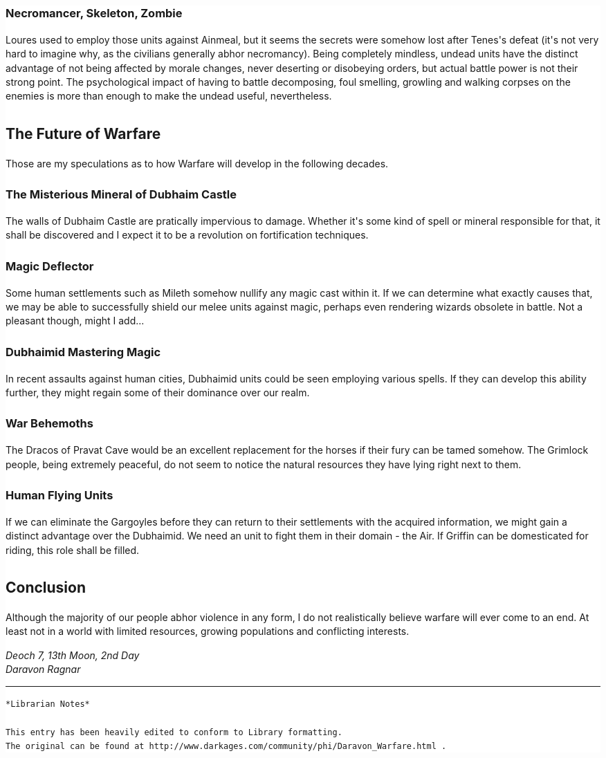 ### Necromancer, Skeleton, Zombie

Loures used to employ those units against Ainmeal, but it seems the secrets
were somehow lost after Tenes's defeat (it's not very hard to imagine why, as
the civilians generally abhor necromancy). Being completely mindless, undead
units have the distinct advantage of not being affected by morale changes,
never deserting or disobeying orders, but actual battle power is not their
strong point. The psychological impact of having to battle decomposing, foul
smelling, growling and walking corpses on the enemies is more than enough to
make the undead useful, nevertheless.

## The Future of Warfare

Those are my speculations as to how Warfare will develop in the following
decades.


### The Misterious Mineral of Dubhaim Castle

The walls of Dubhaim Castle are pratically impervious to damage. Whether it's
some kind of spell or mineral responsible for that, it shall be discovered and
I expect it to be a revolution on fortification techniques.

### Magic Deflector

Some human settlements such as Mileth somehow nullify any magic cast within it.
If we can determine what exactly causes that, we may be able to successfully
shield our melee units against magic, perhaps even rendering wizards obsolete
in battle. Not a pleasant though, might I add...

### Dubhaimid Mastering Magic

In recent assaults against human cities, Dubhaimid units could be seen
employing various spells. If they can develop this ability further, they might
regain some of their dominance over our realm.

### War Behemoths

The Dracos of Pravat Cave would be an excellent replacement for the horses if
their fury can be tamed somehow. The Grimlock people, being extremely peaceful,
do not seem to notice the natural resources they have lying right next to them.

### Human Flying Units

If we can eliminate the Gargoyles before they can return to their settlements
with the acquired information, we might gain a distinct advantage over the
Dubhaimid. We need an unit to fight them in their domain - the Air. If Griffin
can be domesticated for riding, this role shall be filled.

## Conclusion

Although the majority of our people abhor violence in any form, I do not
realistically believe warfare will ever come to an end. At least not in a world
with limited resources, growing populations and conflicting interests.

_Deoch 7, 13th Moon, 2nd Day_  
_Daravon Ragnar_

***

```
*Librarian Notes*

This entry has been heavily edited to conform to Library formatting.
The original can be found at http://www.darkages.com/community/phi/Daravon_Warfare.html .
```
